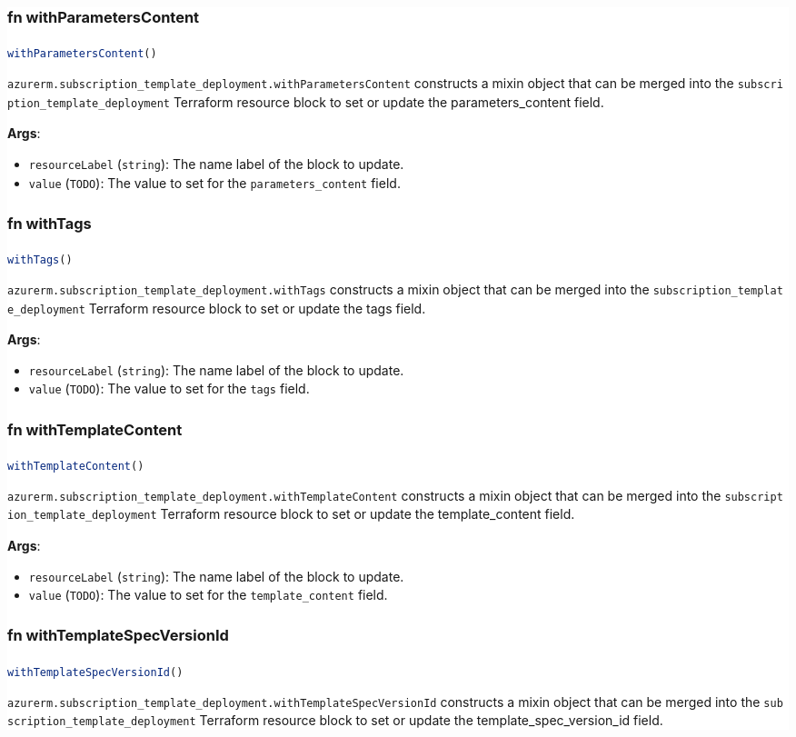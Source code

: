 ### fn withParametersContent

```ts
withParametersContent()
```

`azurerm.subscription_template_deployment.withParametersContent` constructs a mixin object that can be merged into the `subscription_template_deployment`
Terraform resource block to set or update the parameters_content field.



**Args**:
  - `resourceLabel` (`string`): The name label of the block to update.
  - `value` (`TODO`): The value to set for the `parameters_content` field.


### fn withTags

```ts
withTags()
```

`azurerm.subscription_template_deployment.withTags` constructs a mixin object that can be merged into the `subscription_template_deployment`
Terraform resource block to set or update the tags field.



**Args**:
  - `resourceLabel` (`string`): The name label of the block to update.
  - `value` (`TODO`): The value to set for the `tags` field.


### fn withTemplateContent

```ts
withTemplateContent()
```

`azurerm.subscription_template_deployment.withTemplateContent` constructs a mixin object that can be merged into the `subscription_template_deployment`
Terraform resource block to set or update the template_content field.



**Args**:
  - `resourceLabel` (`string`): The name label of the block to update.
  - `value` (`TODO`): The value to set for the `template_content` field.


### fn withTemplateSpecVersionId

```ts
withTemplateSpecVersionId()
```

`azurerm.subscription_template_deployment.withTemplateSpecVersionId` constructs a mixin object that can be merged into the `subscription_template_deployment`
Terraform resource block to set or update the template_spec_version_id field.
